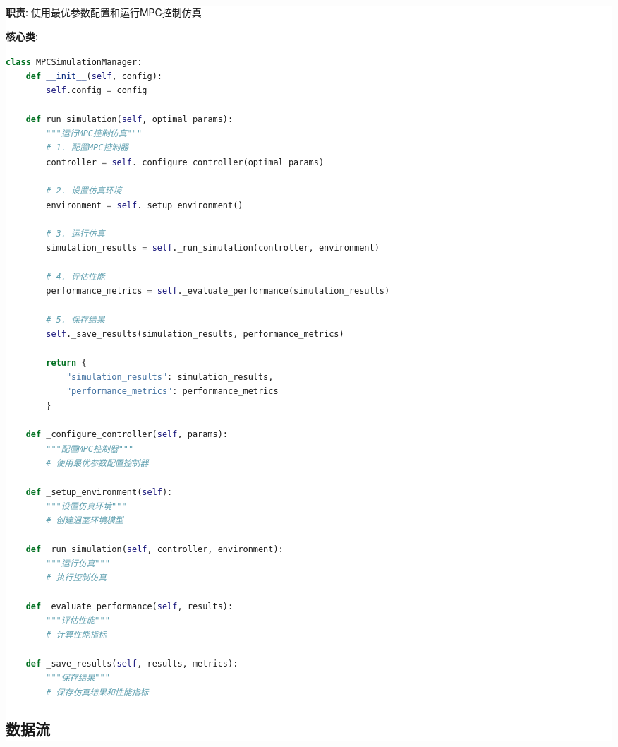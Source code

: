 **职责**: 使用最优参数配置和运行MPC控制仿真

**核心类**:
```python
class MPCSimulationManager:
    def __init__(self, config):
        self.config = config
        
    def run_simulation(self, optimal_params):
        """运行MPC控制仿真"""
        # 1. 配置MPC控制器
        controller = self._configure_controller(optimal_params)
        
        # 2. 设置仿真环境
        environment = self._setup_environment()
        
        # 3. 运行仿真
        simulation_results = self._run_simulation(controller, environment)
        
        # 4. 评估性能
        performance_metrics = self._evaluate_performance(simulation_results)
        
        # 5. 保存结果
        self._save_results(simulation_results, performance_metrics)
        
        return {
            "simulation_results": simulation_results,
            "performance_metrics": performance_metrics
        }
        
    def _configure_controller(self, params):
        """配置MPC控制器"""
        # 使用最优参数配置控制器
        
    def _setup_environment(self):
        """设置仿真环境"""
        # 创建温室环境模型
        
    def _run_simulation(self, controller, environment):
        """运行仿真"""
        # 执行控制仿真
        
    def _evaluate_performance(self, results):
        """评估性能"""
        # 计算性能指标
        
    def _save_results(self, results, metrics):
        """保存结果"""
        # 保存仿真结果和性能指标
```

## 数据流
